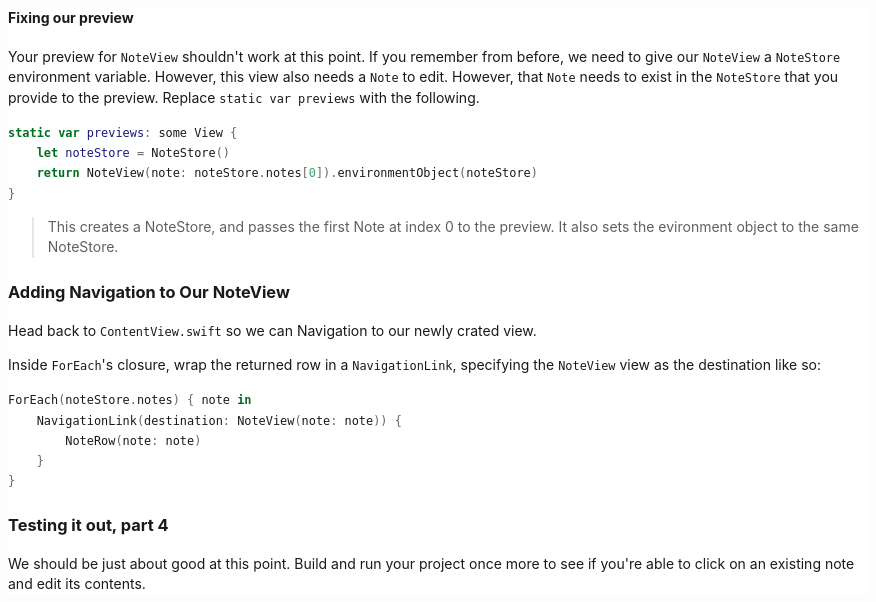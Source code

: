#### Fixing our preview

Your preview for `NoteView` shouldn't work at this point. If you remember from before, we need to give our `NoteView` a `NoteStore` environment variable. However, this view also needs a `Note` to edit. However, that `Note` needs to exist in the `NoteStore` that you provide to the preview. Replace `static var previews` with the following.

```swift
static var previews: some View {
    let noteStore = NoteStore()
    return NoteView(note: noteStore.notes[0]).environmentObject(noteStore)
}
```

> This creates a NoteStore, and passes the first Note at index 0 to the preview. It also sets the evironment object to the same NoteStore.

### Adding Navigation to Our NoteView

Head back to `ContentView.swift` so we can Navigation to our newly crated view.

Inside `ForEach`'s closure, wrap the returned row in a `NavigationLink`, specifying the `NoteView` view as the destination like so:

```swift
ForEach(noteStore.notes) { note in
    NavigationLink(destination: NoteView(note: note)) {
        NoteRow(note: note)
    }
}
```

### Testing it out, part 4

We should be just about good at this point. Build and run your project once more to see if you're able to click on an existing note and edit its contents.
